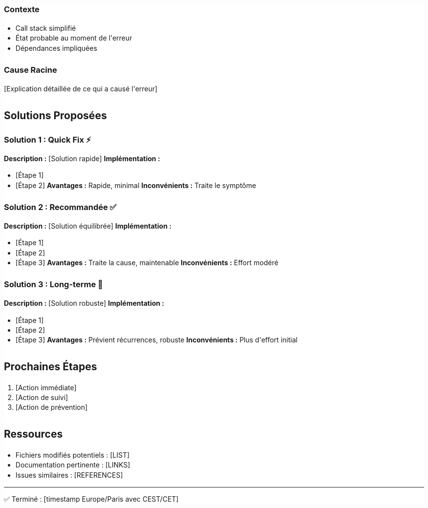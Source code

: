 ### Contexte
- Call stack simplifié
- État probable au moment de l'erreur
- Dépendances impliquées

### Cause Racine
[Explication détaillée de ce qui a causé l'erreur]

## Solutions Proposées

### Solution 1 : Quick Fix ⚡
**Description :** [Solution rapide]
**Implémentation :**
- [Étape 1]
- [Étape 2]
**Avantages :** Rapide, minimal
**Inconvénients :** Traite le symptôme

### Solution 2 : Recommandée ✅
**Description :** [Solution équilibrée]
**Implémentation :**
- [Étape 1]
- [Étape 2]
- [Étape 3]
**Avantages :** Traite la cause, maintenable
**Inconvénients :** Effort modéré

### Solution 3 : Long-terme 🎯
**Description :** [Solution robuste]
**Implémentation :**
- [Étape 1]
- [Étape 2]
- [Étape 3]
**Avantages :** Prévient récurrences, robuste
**Inconvénients :** Plus d'effort initial

## Prochaines Étapes
1. [Action immédiate]
2. [Action de suivi]
3. [Action de prévention]

## Ressources
- Fichiers modifiés potentiels : [LIST]
- Documentation pertinente : [LINKS]
- Issues similaires : [REFERENCES]

---
✅ Terminé : [timestamp Europe/Paris avec CEST/CET]
